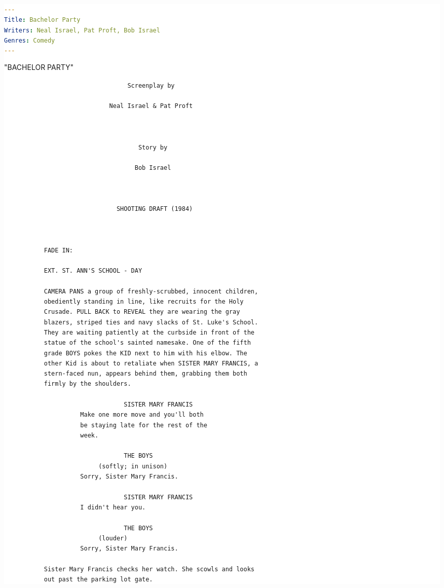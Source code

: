 ```yaml
---
Title: Bachelor Party
Writers: Neal Israel, Pat Proft, Bob Israel
Genres: Comedy
---
```


"BACHELOR PARTY"



                                      Screenplay by

                                 Neal Israel & Pat Proft



                                         Story by

                                        Bob Israel



                                   SHOOTING DRAFT (1984)

                

               FADE IN:

               EXT. ST. ANN'S SCHOOL - DAY

               CAMERA PANS a group of freshly-scrubbed, innocent children, 
               obediently standing in line, like recruits for the Holy 
               Crusade. PULL BACK to REVEAL they are wearing the gray 
               blazers, striped ties and navy slacks of St. Luke's School. 
               They are waiting patiently at the curbside in front of the 
               statue of the school's sainted namesake. One of the fifth 
               grade BOYS pokes the KID next to him with his elbow. The 
               other Kid is about to retaliate when SISTER MARY FRANCIS, a 
               stern-faced nun, appears behind them, grabbing them both 
               firmly by the shoulders.

                                     SISTER MARY FRANCIS
                         Make one more move and you'll both 
                         be staying late for the rest of the 
                         week.

                                     THE BOYS
                              (softly; in unison)
                         Sorry, Sister Mary Francis.

                                     SISTER MARY FRANCIS
                         I didn't hear you.

                                     THE BOYS
                              (louder)
                         Sorry, Sister Mary Francis.

               Sister Mary Francis checks her watch. She scowls and looks 
               out past the parking lot gate.
